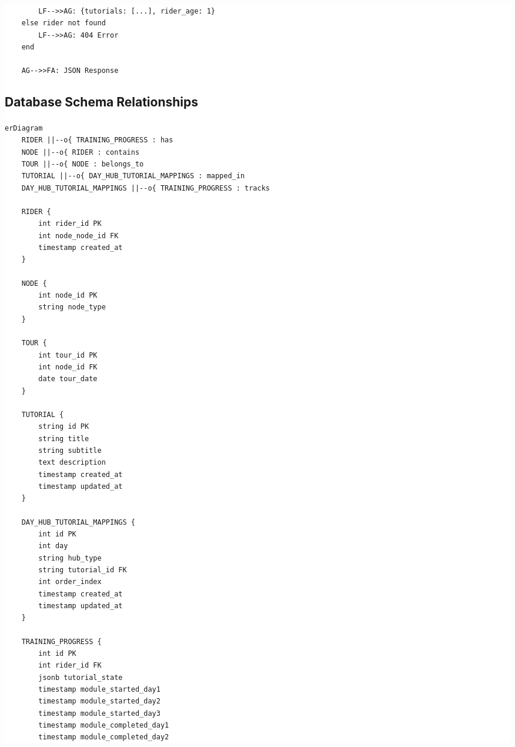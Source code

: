 ```mermaid
        LF-->>AG: {tutorials: [...], rider_age: 1}
    else rider not found
        LF-->>AG: 404 Error
    end
    
    AG-->>FA: JSON Response
```

## Database Schema Relationships

```mermaid
erDiagram
    RIDER ||--o{ TRAINING_PROGRESS : has
    NODE ||--o{ RIDER : contains
    TOUR ||--o{ NODE : belongs_to
    TUTORIAL ||--o{ DAY_HUB_TUTORIAL_MAPPINGS : mapped_in
    DAY_HUB_TUTORIAL_MAPPINGS ||--o{ TRAINING_PROGRESS : tracks
    
    RIDER {
        int rider_id PK
        int node_node_id FK
        timestamp created_at
    }
    
    NODE {
        int node_id PK
        string node_type
    }
    
    TOUR {
        int tour_id PK
        int node_id FK
        date tour_date
    }
    
    TUTORIAL {
        string id PK
        string title
        string subtitle
        text description
        timestamp created_at
        timestamp updated_at
    }
    
    DAY_HUB_TUTORIAL_MAPPINGS {
        int id PK
        int day
        string hub_type
        string tutorial_id FK
        int order_index
        timestamp created_at
        timestamp updated_at
    }
    
    TRAINING_PROGRESS {
        int id PK
        int rider_id FK
        jsonb tutorial_state
        timestamp module_started_day1
        timestamp module_started_day2
        timestamp module_started_day3
        timestamp module_completed_day1
        timestamp module_completed_day2
```